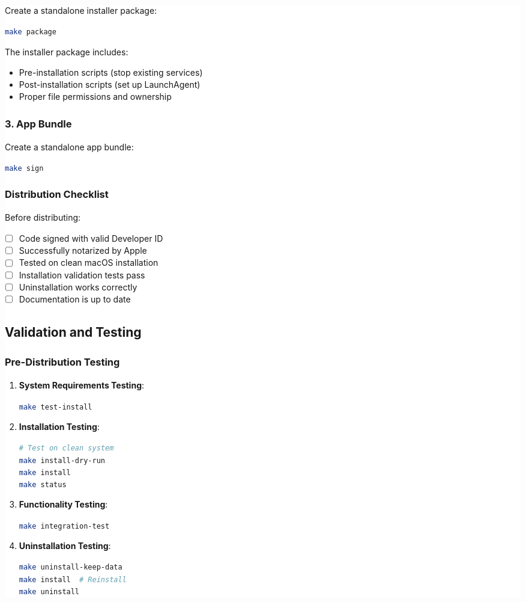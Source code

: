 Create a standalone installer package:

```bash
make package
```

The installer package includes:
- Pre-installation scripts (stop existing services)
- Post-installation scripts (set up LaunchAgent)
- Proper file permissions and ownership

### 3. App Bundle

Create a standalone app bundle:

```bash
make sign
```

### Distribution Checklist

Before distributing:

- [ ] Code signed with valid Developer ID
- [ ] Successfully notarized by Apple
- [ ] Tested on clean macOS installation
- [ ] Installation validation tests pass
- [ ] Uninstallation works correctly
- [ ] Documentation is up to date

## Validation and Testing

### Pre-Distribution Testing

1. **System Requirements Testing**:
   ```bash
   make test-install
   ```

2. **Installation Testing**:
   ```bash
   # Test on clean system
   make install-dry-run
   make install
   make status
   ```

3. **Functionality Testing**:
   ```bash
   make integration-test
   ```

4. **Uninstallation Testing**:
   ```bash
   make uninstall-keep-data
   make install  # Reinstall
   make uninstall
   ```
